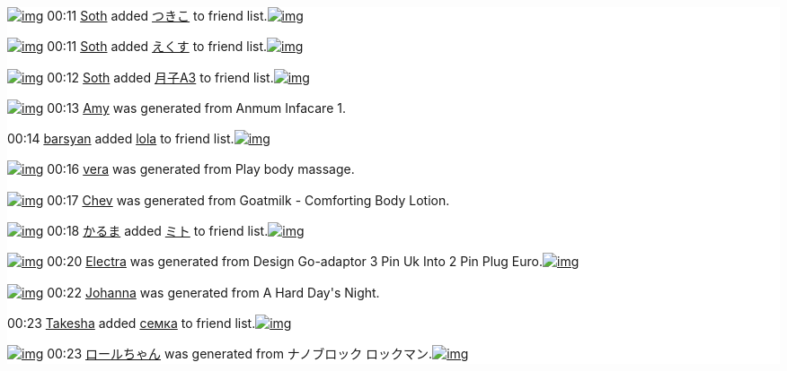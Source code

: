 [![img](http://www.deviantsart.com/35sk5e6.jpeg)](http://www.barcodekanojo.com/user/381448/Soth) 00:11 [Soth](http://www.barcodekanojo.com/user/381448/Soth) added [つきこ](http://www.barcodekanojo.com/kanojo/22794/%E3%81%A4%E3%81%8D%E3%81%93) to friend list.[![img](http://www.deviantsart.com/2epbh82.png)](http://www.barcodekanojo.com/kanojo/22794/%E3%81%A4%E3%81%8D%E3%81%93) 

[![img](http://www.deviantsart.com/35sk5e6.jpeg)](http://www.barcodekanojo.com/user/381448/Soth) 00:11 [Soth](http://www.barcodekanojo.com/user/381448/Soth) added [えくす](http://www.barcodekanojo.com/kanojo/70026/%E3%81%88%E3%81%8F%E3%81%99) to friend list.[![img](http://www.deviantsart.com/9ofciu.png)](http://www.barcodekanojo.com/kanojo/70026/%E3%81%88%E3%81%8F%E3%81%99) 

[![img](http://www.deviantsart.com/35sk5e6.jpeg)](http://www.barcodekanojo.com/user/381448/Soth) 00:12 [Soth](http://www.barcodekanojo.com/user/381448/Soth) added [月子A3](http://www.barcodekanojo.com/kanojo/67541/%E6%9C%88%E5%AD%90A3) to friend list.[![img](http://www.deviantsart.com/2hpvl1o.png)](http://www.barcodekanojo.com/kanojo/67541/%E6%9C%88%E5%AD%90A3) 

[![img](http://www.deviantsart.com/3uidfr8.png)](http://www.barcodekanojo.com/kanojo/3147563/Amy) 00:13 [Amy](http://www.barcodekanojo.com/kanojo/3147563/Amy) was generated from Anmum Infacare 1.

00:14 [barsyan](http://www.barcodekanojo.com/user/489899/barsyan) added [lola](http://www.barcodekanojo.com/kanojo/2510205/lola) to friend list.[![img](http://www.deviantsart.com/er0gk4.png)](http://www.barcodekanojo.com/kanojo/2510205/lola) 

[![img](http://www.deviantsart.com/2mto1jj.png)](http://www.barcodekanojo.com/kanojo/3147564/vera) 00:16 [vera](http://www.barcodekanojo.com/kanojo/3147564/vera) was generated from Play body massage.

[![img](http://www.deviantsart.com/24a84co.png)](http://www.barcodekanojo.com/kanojo/3147565/Chev) 00:17 [Chev](http://www.barcodekanojo.com/kanojo/3147565/Chev) was generated from Goatmilk - Comforting Body Lotion.

[![img](http://www.deviantsart.com/375ccn8.jpeg)](http://www.barcodekanojo.com/user/488762/%E3%81%8B%E3%82%8B%E3%81%BE) 00:18 [かるま](http://www.barcodekanojo.com/user/488762/%E3%81%8B%E3%82%8B%E3%81%BE) added [ミト](http://www.barcodekanojo.com/kanojo/2590496/%E3%83%9F%E3%83%88) to friend list.[![img](http://www.deviantsart.com/panu7e.png)](http://www.barcodekanojo.com/kanojo/2590496/%E3%83%9F%E3%83%88) 

[![img](http://www.deviantsart.com/772f7v.png)](http://www.barcodekanojo.com/kanojo/3147566/Electra) 00:20 [Electra](http://www.barcodekanojo.com/kanojo/3147566/Electra) was generated from Design Go-adaptor 3 Pin Uk Into 2 Pin Plug Euro.[![img](http://www.deviantsart.com/159hp0o.jpeg)](http://www.barcodekanojo.com/product_images/barcode/5933468/1412263190/Design%20Go-adaptor%203%20Pin%20Uk%20Into%202%20Pin%20Plug%20Euro.jpg) 

[![img](http://www.deviantsart.com/3lglgqh.png)](http://www.barcodekanojo.com/kanojo/3147567/Johanna) 00:22 [Johanna](http://www.barcodekanojo.com/kanojo/3147567/Johanna) was generated from A Hard Day's Night.

00:23 [Takesha](http://www.barcodekanojo.com/user/489902/Takesha) added [семка](http://www.barcodekanojo.com/kanojo/2538029/%D1%81%D0%B5%D0%BC%D0%BA%D0%B0) to friend list.[![img](http://www.deviantsart.com/ougar1.png)](http://www.barcodekanojo.com/kanojo/2538029/%D1%81%D0%B5%D0%BC%D0%BA%D0%B0) 

[![img](http://www.deviantsart.com/37pd7q0.png)](http://www.barcodekanojo.com/kanojo/3147568/%E3%83%AD%E3%83%BC%E3%83%AB%E3%81%A1%E3%82%83%E3%82%93) 00:23 [ロールちゃん](http://www.barcodekanojo.com/kanojo/3147568/%E3%83%AD%E3%83%BC%E3%83%AB%E3%81%A1%E3%82%83%E3%82%93) was generated from ナノブロック ロックマン.[![img](http://www.deviantsart.com/2og4i3b.jpeg)](http://www.barcodekanojo.com/product_images/barcode/5933471/1412263375/50x50x,PE3,P83,P8A,PE3,P83,P8E,PE3,P83,P96,PE3,P83,PAD,PE3,P83,P83,PE3,P82,PAF,P20,PE3,P83,PAD,PE3,P83,P83,PE3,P82,PAF,PE3,P83,P9E,PE3,P83,PB3.jpg,qw=88,ah=88.pagespeed.ic.vse3xub4o6.jpg) 
